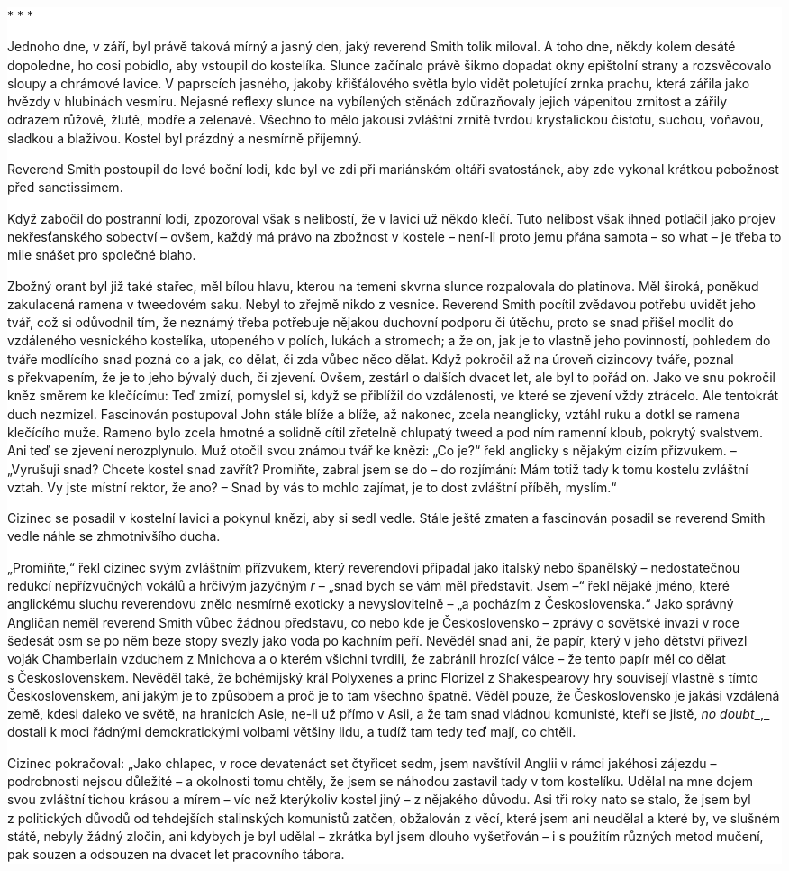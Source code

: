 \* \* \*

  

Jednoho dne, v září, byl právě taková mírný a jasný den, jaký reverend Smith tolik miloval. A toho dne, někdy kolem desáté dopoledne, ho cosi pobídlo, aby vstoupil do kostelíka. Slunce začínalo právě šikmo dopadat okny epištolní strany a rozsvěcovalo sloupy a chrámové lavice. V paprscích jasného, jakoby křišťálového světla bylo vidět poletující zrnka prachu, která zářila jako hvězdy v hlubinách vesmíru. Nejasné reflexy slunce na vybílených stěnách zdůrazňovaly jejich vápenitou zrnitost a zářily odrazem růžově, žlutě, modře a zelenavě. Všechno to mělo jakousi zvláštní zrnitě tvrdou krystalickou čistotu, suchou, voňavou, sladkou a blaživou. Kostel byl prázdný a nesmírně příjemný.

Reverend Smith postoupil do levé boční lodi, kde byl ve zdi při mariánském oltáři svatostánek, aby zde vykonal krátkou pobožnost před sanctissimem.

Když zabočil do postranní lodi, zpozoroval však s nelibostí, že v lavici už někdo klečí. Tuto nelibost však ihned potlačil jako projev nekřesťanského sobectví – ovšem, každý má právo na zbožnost v kostele – není-li proto jemu přána samota – so what – je třeba to mile snášet pro společné blaho.

Zbožný orant byl již také stařec, měl bílou hlavu, kterou na temeni skvrna slunce rozpalovala do platinova. Měl široká, poněkud zakulacená ramena v tweedovém saku. Nebyl to zřejmě nikdo z vesnice. Reverend Smith pocítil zvědavou potřebu uvidět jeho tvář, což si odůvodnil tím, že neznámý třeba potřebuje nějakou duchovní podporu či útěchu, proto se snad přišel modlit do vzdáleného vesnického kostelíka, utopeného v polích, lukách a stromech; a že on, jak je to vlastně jeho povinností, pohledem do tváře modlícího snad pozná co a jak, co dělat, či zda vůbec něco dělat. Když pokročil až na úroveň cizincovy tváře, poznal s překvapením, že je to jeho bývalý duch, či zjevení. Ovšem, zestárl o dalších dvacet let, ale byl to pořád on. Jako ve snu pokročil kněz směrem ke klečícímu: Teď zmizí, pomyslel si, když se přiblížil do vzdálenosti, ve které se zjevení vždy ztrácelo. Ale tentokrát duch nezmizel. Fascinován postupoval John stále blíže a blíže, až nakonec, zcela neanglicky, vztáhl ruku a dotkl se ramena klečícího muže. Rameno bylo zcela hmotné a solidně cítil zřetelně chlupatý tweed a pod ním ramenní kloub, pokrytý svalstvem. Ani teď se zjevení nerozplynulo. Muž otočil svou známou tvář ke knězi: „Co je?“ řekl anglicky s nějakým cizím přízvukem. – „Vyrušuji snad? Chcete kostel snad zavřít? Promiňte, zabral jsem se do – do rozjímání: Mám totiž tady k tomu kostelu zvláštní vztah. Vy jste místní rektor, že ano? – Snad by vás to mohlo zajímat, je to dost zvláštní příběh, myslím.“

Cizinec se posadil v kostelní lavici a pokynul knězi, aby si sedl vedle. Stále ještě zmaten a fascinován posadil se reverend Smith vedle náhle se zhmotnivšího ducha.

„Promiňte,“ řekl cizinec svým zvláštním přízvukem, který reverendovi připadal jako italský nebo španělský – nedostatečnou redukcí nepřízvučných vokálů a hrčivým jazyčným _r_ – „snad bych se vám měl představit. Jsem –“ řekl nějaké jméno, které anglickému sluchu reverendovu znělo nesmírně exoticky a nevyslovitelně – „a pocházím z Československa.“ Jako správný Angličan neměl reverend Smith vůbec žádnou představu, co nebo kde je Československo – zprávy o sovětské invazi v roce šedesát osm se po něm beze stopy svezly jako voda po kachním peří. Nevěděl snad ani, že papír, který v jeho dětství přivezl voják Chamberlain vzduchem z Mnichova a o kterém všichni tvrdili, že zabránil hrozící válce – že tento papír měl co dělat s Československem. Nevěděl také, že bohémijský král Polyxenes a princ Florizel z Shakespearovy hry souvisejí vlastně s tímto Československem, ani jakým je to způsobem a proč je to tam všechno špatně. Věděl pouze, že Československo je jakási vzdálená země, kdesi daleko ve světě, na hranicích Asie, ne-li už přímo v Asii, a že tam snad vládnou komunisté, kteří se jistě, _no doubt__,_ dostali k moci řádnými demokratickými volbami většiny lidu, a tudíž tam tedy teď mají, co chtěli.

Cizinec pokračoval: „Jako chlapec, v roce devatenáct set čtyřicet sedm, jsem navštívil Anglii v rámci jakéhosi zájezdu – podrobnosti nejsou důležité – a okolnosti tomu chtěly, že jsem se náhodou zastavil tady v tom kostelíku. Udělal na mne dojem svou zvláštní tichou krásou a mírem – víc než kterýkoliv kostel jiný – z nějakého důvodu. Asi tři roky nato se stalo, že jsem byl z politických důvodů od tehdejších stalinských komunistů zatčen, obžalován z věcí, které jsem ani neudělal a které by, ve slušném státě, nebyly žádný zločin, ani kdybych je byl udělal – zkrátka byl jsem dlouho vyšetřován – i s použitím různých metod mučení, pak souzen a odsouzen na dvacet let pracovního tábora.
